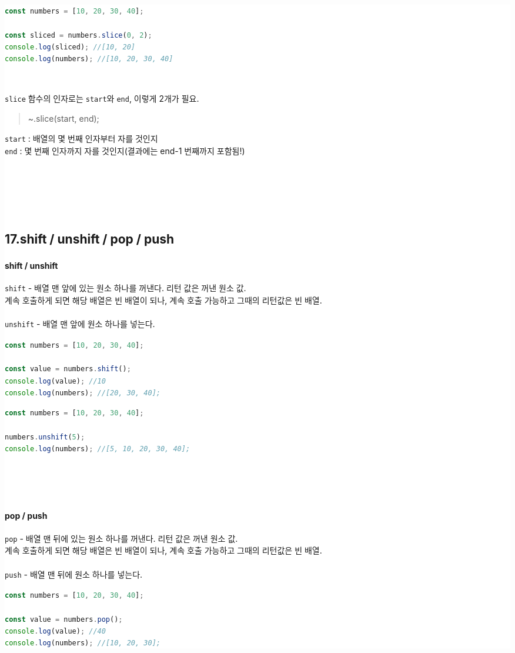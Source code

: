 ```javascript
const numbers = [10, 20, 30, 40];

const sliced = numbers.slice(0, 2);
console.log(sliced); //[10, 20]
console.log(numbers); //[10, 20, 30, 40]
```

<br>

`slice` 함수의 인자로는 `start`와 `end`, 이렇게 2개가 필요.
> ~.slice(start, end);

`start` : 배열의 몇 번째 인자부터 자를 것인지<br>
`end` : 몇 번째 인자까지 자를 것인지(결과에는 end-1 번째까지 포함됨!) 

<br><br><br><br>

## 17.shift / unshift / pop / push

#### shift / unshift

`shift` - 배열 맨 앞에 있는 원소 하나를 꺼낸다. 리턴 값은 꺼낸 원소 값.<br>
계속 호출하게 되면 해당 배열은 빈 배열이 되나, 계속 호출 가능하고 그때의 리턴값은 빈 배열.<br><br>
`unshift` - 배열 맨 앞에 원소 하나를 넣는다.

```javascript
const numbers = [10, 20, 30, 40];

const value = numbers.shift();
console.log(value); //10
console.log(numbers); //[20, 30, 40];
```

```javascript
const numbers = [10, 20, 30, 40];

numbers.unshift(5);
console.log(numbers); //[5, 10, 20, 30, 40];
```

<br>
<br>
<br>

#### pop / push

`pop` - 배열 맨 뒤에 있는 원소 하나를 꺼낸다. 리턴 값은 꺼낸 원소 값.<br>
계속 호출하게 되면 해당 배열은 빈 배열이 되나, 계속 호출 가능하고 그때의 리턴값은 빈 배열.<br><br>
`push` - 배열 맨 뒤에 원소 하나를 넣는다.

```javascript
const numbers = [10, 20, 30, 40];

const value = numbers.pop();
console.log(value); //40
console.log(numbers); //[10, 20, 30];
```
